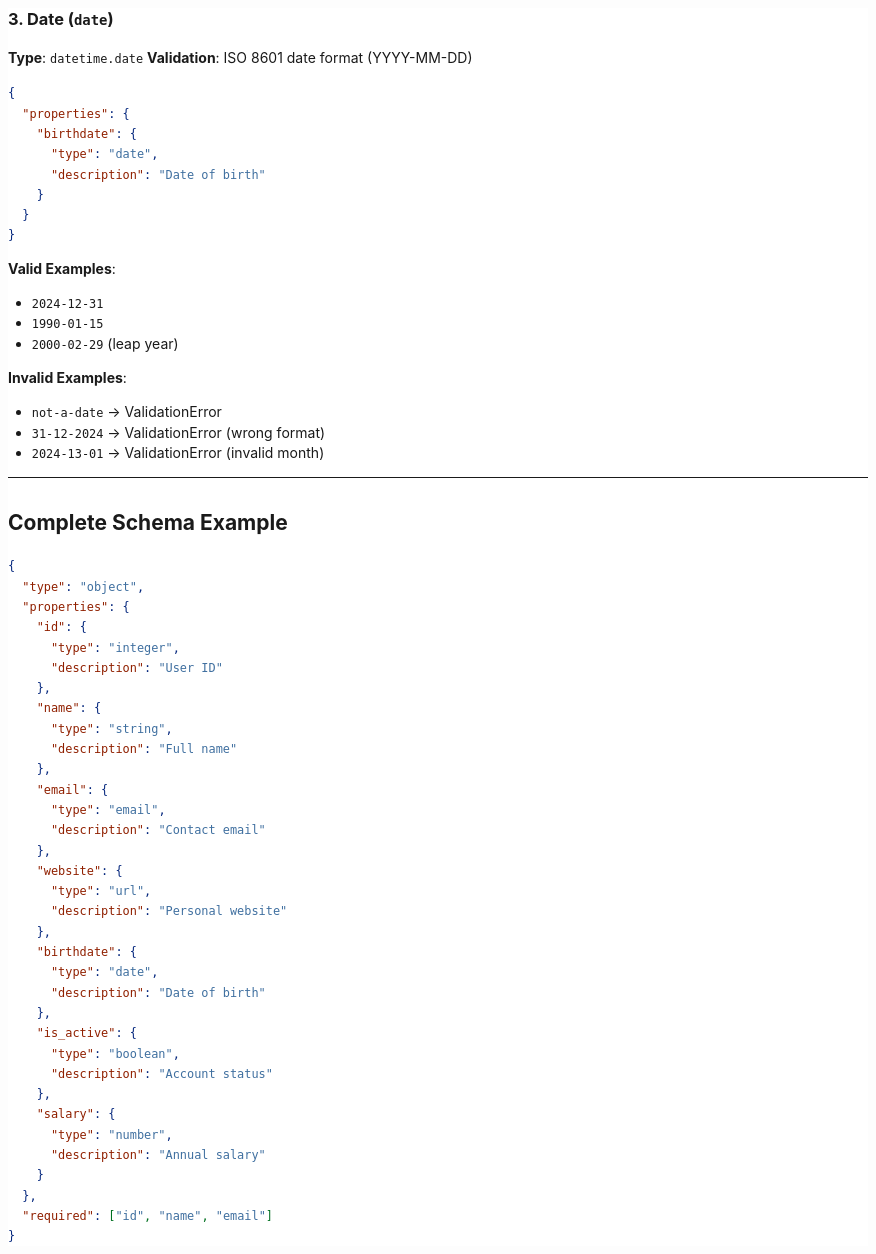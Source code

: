 
### 3. Date (`date`)
**Type**: `datetime.date`
**Validation**: ISO 8601 date format (YYYY-MM-DD)

```json
{
  "properties": {
    "birthdate": {
      "type": "date",
      "description": "Date of birth"
    }
  }
}
```

**Valid Examples**:
- `2024-12-31`
- `1990-01-15`
- `2000-02-29` (leap year)

**Invalid Examples**:
- `not-a-date` → ValidationError
- `31-12-2024` → ValidationError (wrong format)
- `2024-13-01` → ValidationError (invalid month)

---

## Complete Schema Example

```json
{
  "type": "object",
  "properties": {
    "id": {
      "type": "integer",
      "description": "User ID"
    },
    "name": {
      "type": "string",
      "description": "Full name"
    },
    "email": {
      "type": "email",
      "description": "Contact email"
    },
    "website": {
      "type": "url",
      "description": "Personal website"
    },
    "birthdate": {
      "type": "date",
      "description": "Date of birth"
    },
    "is_active": {
      "type": "boolean",
      "description": "Account status"
    },
    "salary": {
      "type": "number",
      "description": "Annual salary"
    }
  },
  "required": ["id", "name", "email"]
}
```